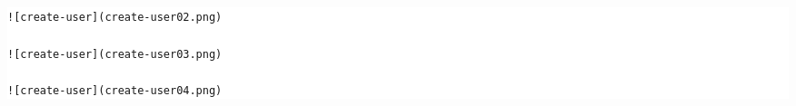     ![create-user](create-user02.png)

    ![create-user](create-user03.png)

    ![create-user](create-user04.png)
